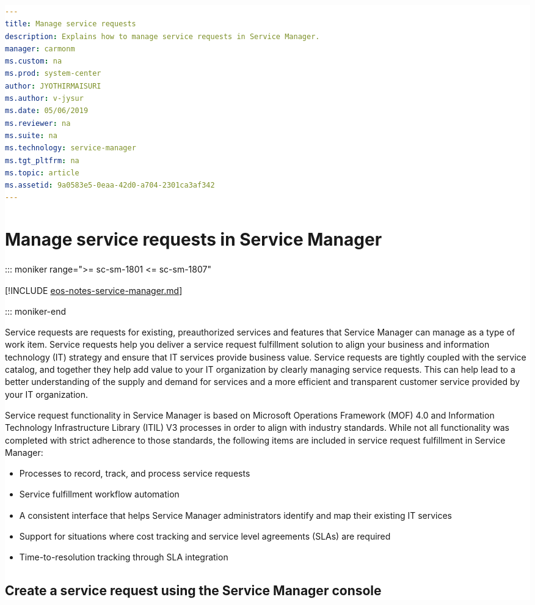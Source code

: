 ```yaml
---
title: Manage service requests
description: Explains how to manage service requests in Service Manager.
manager: carmonm
ms.custom: na
ms.prod: system-center
author: JYOTHIRMAISURI
ms.author: v-jysur
ms.date: 05/06/2019
ms.reviewer: na
ms.suite: na
ms.technology: service-manager
ms.tgt_pltfrm: na
ms.topic: article
ms.assetid: 9a0583e5-0eaa-42d0-a704-2301ca3af342
---
```


# Manage service requests in Service Manager

::: moniker range=">= sc-sm-1801 <= sc-sm-1807"

[!INCLUDE [eos-notes-service-manager.md](../includes/eos-notes-service-manager.md)]

::: moniker-end

Service requests are requests for existing, preauthorized services and features that Service Manager can manage as a type of work item. Service requests help you deliver a service request fulfillment solution to align your business and information technology (IT) strategy and ensure that IT services provide business value. Service requests are tightly coupled with the service catalog, and together they help add value to your IT organization by clearly managing service requests. This can help lead to a better understanding of the supply and demand for services and a more efficient and transparent customer service provided by your IT organization.  

 Service request functionality in Service Manager is based on Microsoft Operations Framework (MOF)&nbsp;4.0 and Information Technology Infrastructure Library (ITIL)&nbsp;V3 processes in order to align with industry standards. While not all functionality was completed with strict adherence to those standards, the following items are included in service request fulfillment in Service Manager:  

-   Processes to record, track, and process service requests  

-   Service fulfillment workflow automation  

-   A consistent interface that helps Service Manager administrators identify and map their existing IT services  

-   Support for situations where cost tracking and service level agreements (SLAs) are required  

-   Time-to-resolution tracking through SLA integration  

## Create a service request using the Service Manager console
